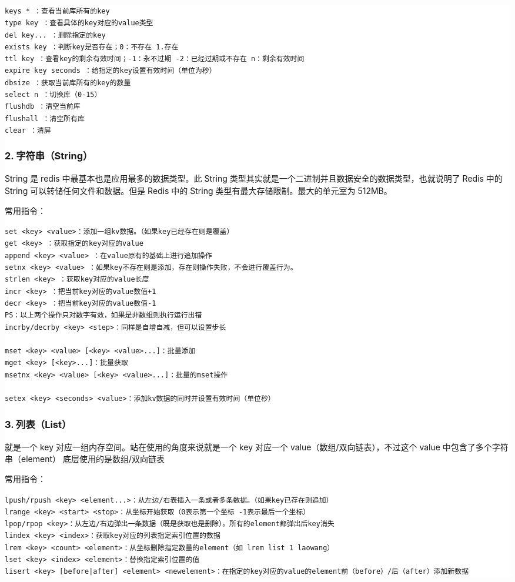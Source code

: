 ```shell
keys * ：查看当前库所有的key
type key ：查看具体的key对应的value类型
del key... ：删除指定的key
exists key ：判断key是否存在；0：不存在 1.存在
ttl key ：查看key的剩余有效时间；-1：永不过期 -2：已经过期或不存在 n：剩余有效时间
expire key seconds ：给指定的key设置有效时间（单位为秒）
dbsize ：获取当前库所有的key的数量
select n ：切换库（0-15）
flushdb ：清空当前库
flushall ：清空所有库
clear ：清屏
```

### 2. 字符串（String）

String 是 redis 中最基本也是应用最多的数据类型。此 String 类型其实就是一个二进制并且数据安全的数据类型，也就说明了 Redis 中的 String 可以转储任何文件和数据。但是 Redis 中的 String 类型有最大存储限制。最大的单元室为 512MB。

常用指令：

```shell
set <key> <value>：添加一组kv数据。（如果key已经存在则是覆盖）
get <key> ：获取指定的key对应的value
append <key> <value> ：在value原有的基础上进行追加操作
setnx <key> <value> ：如果key不存在则是添加，存在则操作失败，不会进行覆盖行为。
strlen <key> ：获取key对应的value长度
incr <key> ：把当前key对应的value数值+1
decr <key> ：把当前key对应的value数值-1
PS：以上两个操作只对数字有效，如果是非数组则执行运行出错
incrby/decrby <key> <step>：同样是自增自减，但可以设置步长

mset <key> <value> [<key> <value>...]：批量添加
mget <key> [<key>...]：批量获取
msetnx <key> <value> [<key> <value>...]：批量的mset操作

setex <key> <seconds> <value>：添加kv数据的同时并设置有效时间（单位秒）
```

### 3. 列表（List）

就是一个 key 对应一组内存空间。站在使用的角度来说就是一个 key 对应一个 value（数组/双向链表），不过这个 value 中包含了多个字符串（element）
底层使用的是数组/双向链表

常用指令：

```shell
lpush/rpush <key> <element...>：从左边/右表插入一条或者多条数据。（如果key已存在则追加）
lrange <key> <start> <stop>：从坐标开始获取（0表示第一个坐标 -1表示最后一个坐标）
lpop/rpop <key>：从左边/右边弹出一条数据（既是获取也是删除）。所有的element都弹出后key消失
lindex <key> <index>：获取key对应的列表指定索引位置的数据
lrem <key> <count> <element>：从坐标删除指定数量的element（如 lrem list 1 laowang）
lset <key> <index> <element>：替换指定索引位置的值
lisert <key> [before|after] <element> <newelement>：在指定的key对应的value的element前（before）/后（after）添加新数据
```
